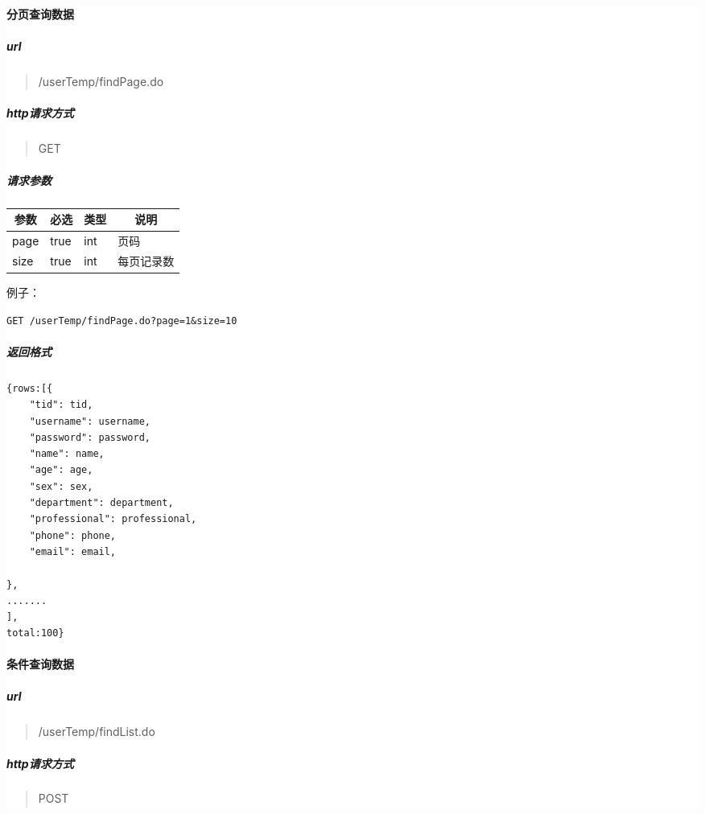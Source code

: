 

#### 分页查询数据  

##### url

> /userTemp/findPage.do

##### http请求方式

> GET

##### 请求参数

| 参数   | 必选   | 类型   | 说明    |
| ---- | ---- | ---- | ----- |
| page | true | int  | 页码    |
| size | true | int  | 每页记录数 |

例子：

```
GET /userTemp/findPage.do?page=1&size=10
```

##### 返回格式

```
{rows:[{
	"tid": tid,
	"username": username,
	"password": password,
	"name": name,
	"age": age,
	"sex": sex,
	"department": department,
	"professional": professional,
	"phone": phone,
	"email": email,

},
.......
],
total:100}
```



#### 条件查询数据  

##### url

> /userTemp/findList.do

##### http请求方式

> POST

